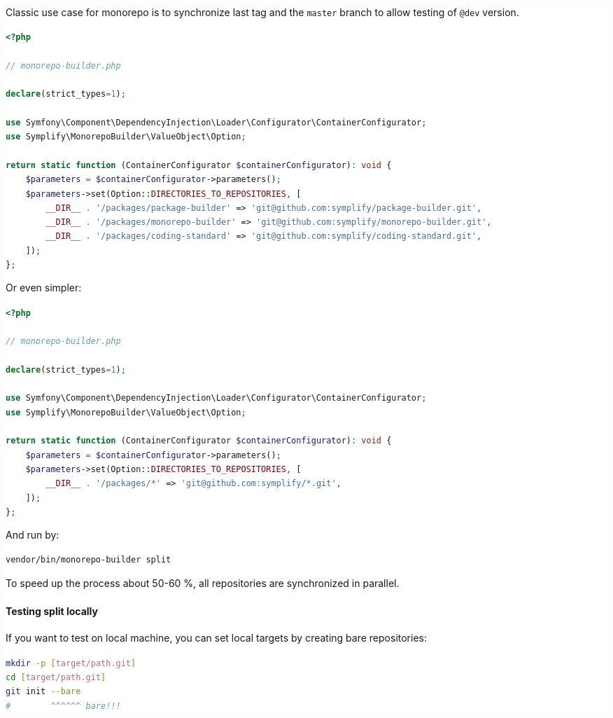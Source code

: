 Classic use case for monorepo is to synchronize last tag and the `master` branch to allow testing of `@dev` version.

```php
<?php

// monorepo-builder.php

declare(strict_types=1);

use Symfony\Component\DependencyInjection\Loader\Configurator\ContainerConfigurator;
use Symplify\MonorepoBuilder\ValueObject\Option;

return static function (ContainerConfigurator $containerConfigurator): void {
    $parameters = $containerConfigurator->parameters();
    $parameters->set(Option::DIRECTORIES_TO_REPOSITORIES, [
        __DIR__ . '/packages/package-builder' => 'git@github.com:symplify/package-builder.git',
        __DIR__ . '/packages/monorepo-builder' => 'git@github.com:symplify/monorepo-builder.git',
        __DIR__ . '/packages/coding-standard' => 'git@github.com:symplify/coding-standard.git',
    ]);
};
```

Or even simpler:

```php
<?php

// monorepo-builder.php

declare(strict_types=1);

use Symfony\Component\DependencyInjection\Loader\Configurator\ContainerConfigurator;
use Symplify\MonorepoBuilder\ValueObject\Option;

return static function (ContainerConfigurator $containerConfigurator): void {
    $parameters = $containerConfigurator->parameters();
    $parameters->set(Option::DIRECTORIES_TO_REPOSITORIES, [
        __DIR__ . '/packages/*' => 'git@github.com:symplify/*.git',
    ]);
};
```

And run by:

```bash
vendor/bin/monorepo-builder split
```

To speed up the process about 50-60 %, all repositories are synchronized in parallel.

#### Testing split locally

If you want to test on local machine, you can set local targets by creating bare repositories:

```bash
mkdir -p [target/path.git]
cd [target/path.git]
git init --bare
#        ^^^^^^ bare!!!
```
